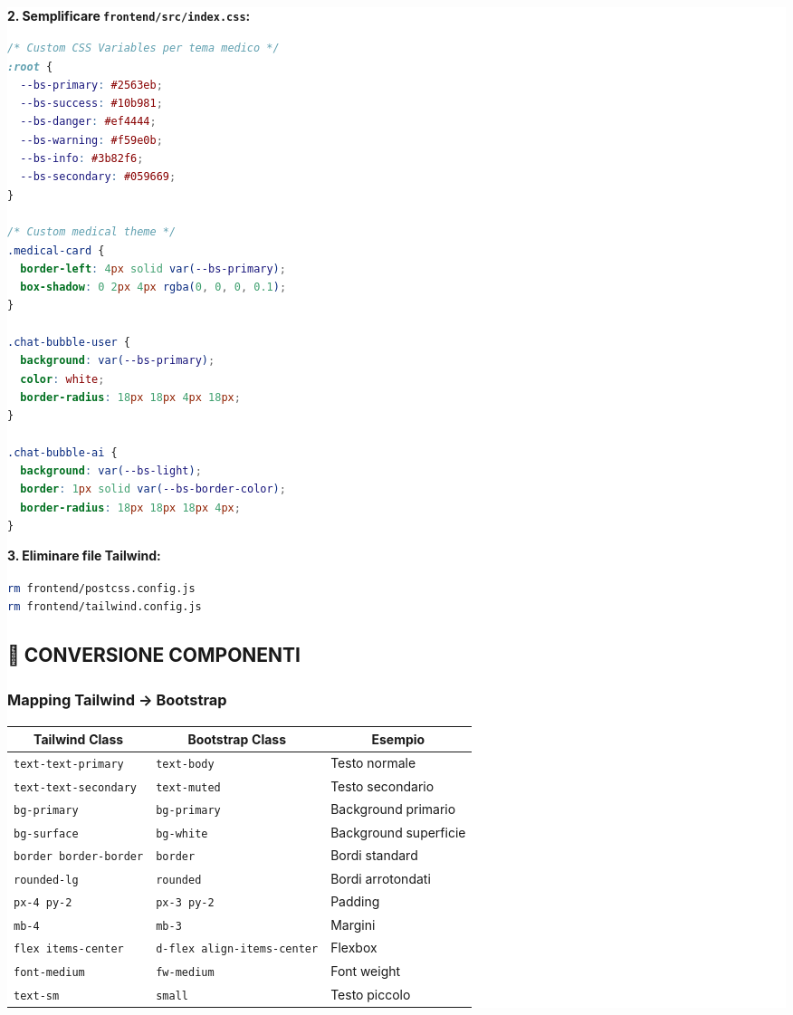 **2. Semplificare `frontend/src/index.css`:**

```css
/* Custom CSS Variables per tema medico */
:root {
  --bs-primary: #2563eb;
  --bs-success: #10b981;
  --bs-danger: #ef4444;
  --bs-warning: #f59e0b;
  --bs-info: #3b82f6;
  --bs-secondary: #059669;
}

/* Custom medical theme */
.medical-card {
  border-left: 4px solid var(--bs-primary);
  box-shadow: 0 2px 4px rgba(0, 0, 0, 0.1);
}

.chat-bubble-user {
  background: var(--bs-primary);
  color: white;
  border-radius: 18px 18px 4px 18px;
}

.chat-bubble-ai {
  background: var(--bs-light);
  border: 1px solid var(--bs-border-color);
  border-radius: 18px 18px 18px 4px;
}
```

**3. Eliminare file Tailwind:**

```bash
rm frontend/postcss.config.js
rm frontend/tailwind.config.js
```

## 🎨 CONVERSIONE COMPONENTI

### Mapping Tailwind → Bootstrap

| Tailwind Class         | Bootstrap Class             | Esempio               |
| ---------------------- | --------------------------- | --------------------- |
| `text-text-primary`    | `text-body`                 | Testo normale         |
| `text-text-secondary`  | `text-muted`                | Testo secondario      |
| `bg-primary`           | `bg-primary`                | Background primario   |
| `bg-surface`           | `bg-white`                  | Background superficie |
| `border border-border` | `border`                    | Bordi standard        |
| `rounded-lg`           | `rounded`                   | Bordi arrotondati     |
| `px-4 py-2`            | `px-3 py-2`                 | Padding               |
| `mb-4`                 | `mb-3`                      | Margini               |
| `flex items-center`    | `d-flex align-items-center` | Flexbox               |
| `font-medium`          | `fw-medium`                 | Font weight           |
| `text-sm`              | `small`                     | Testo piccolo         |
